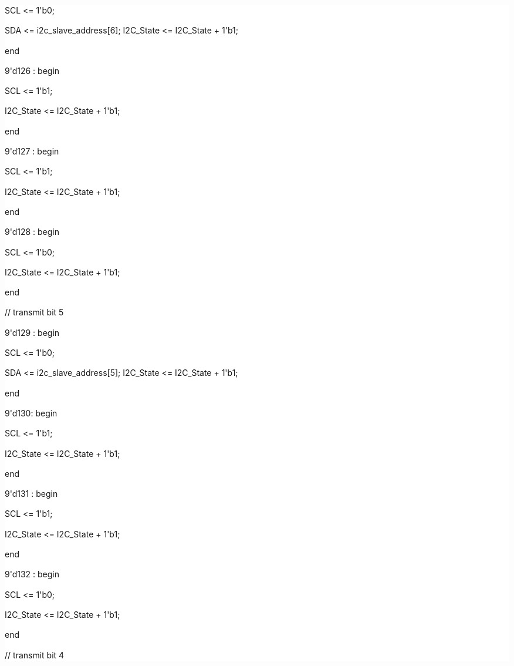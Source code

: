 SCL <= 1'b0;

SDA <= i2c\_slave\_address[6]; I2C\_State <= I2C\_State + 1'b1;

end

9'd126 : begin

SCL <= 1'b1;

I2C\_State <= I2C\_State + 1'b1;

end

9'd127 : begin

SCL <= 1'b1;

I2C\_State <= I2C\_State + 1'b1;

end

9'd128 : begin

SCL <= 1'b0;

I2C\_State <= I2C\_State + 1'b1;

end

// transmit bit 5

9'd129 : begin

SCL <= 1'b0;

SDA <= i2c\_slave\_address[5]; I2C\_State <= I2C\_State + 1'b1;

end

9'd130: begin

SCL <= 1'b1;

I2C\_State <= I2C\_State + 1'b1;

end

9'd131 : begin

SCL <= 1'b1;

I2C\_State <= I2C\_State + 1'b1;

end

9'd132 : begin

SCL <= 1'b0;

I2C\_State <= I2C\_State + 1'b1;

end

// transmit bit 4
